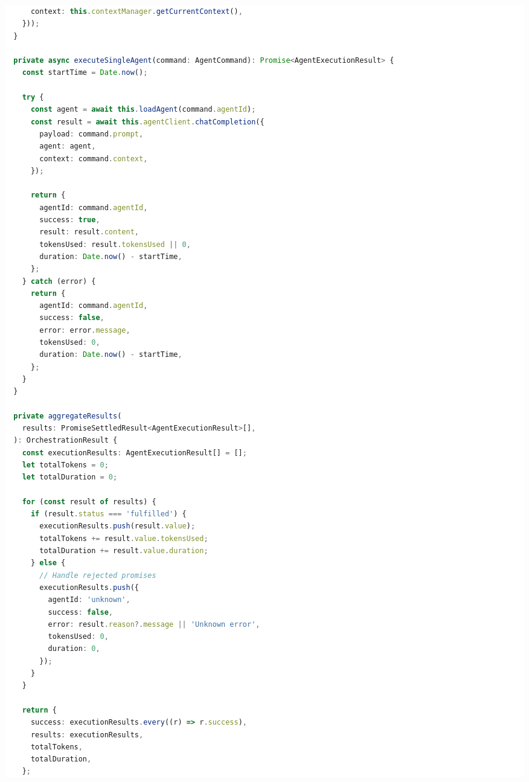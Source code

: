 ```typescript
      context: this.contextManager.getCurrentContext(),
    }));
  }

  private async executeSingleAgent(command: AgentCommand): Promise<AgentExecutionResult> {
    const startTime = Date.now();

    try {
      const agent = await this.loadAgent(command.agentId);
      const result = await this.agentClient.chatCompletion({
        payload: command.prompt,
        agent: agent,
        context: command.context,
      });

      return {
        agentId: command.agentId,
        success: true,
        result: result.content,
        tokensUsed: result.tokensUsed || 0,
        duration: Date.now() - startTime,
      };
    } catch (error) {
      return {
        agentId: command.agentId,
        success: false,
        error: error.message,
        tokensUsed: 0,
        duration: Date.now() - startTime,
      };
    }
  }

  private aggregateResults(
    results: PromiseSettledResult<AgentExecutionResult>[],
  ): OrchestrationResult {
    const executionResults: AgentExecutionResult[] = [];
    let totalTokens = 0;
    let totalDuration = 0;

    for (const result of results) {
      if (result.status === 'fulfilled') {
        executionResults.push(result.value);
        totalTokens += result.value.tokensUsed;
        totalDuration += result.value.duration;
      } else {
        // Handle rejected promises
        executionResults.push({
          agentId: 'unknown',
          success: false,
          error: result.reason?.message || 'Unknown error',
          tokensUsed: 0,
          duration: 0,
        });
      }
    }

    return {
      success: executionResults.every((r) => r.success),
      results: executionResults,
      totalTokens,
      totalDuration,
    };
```